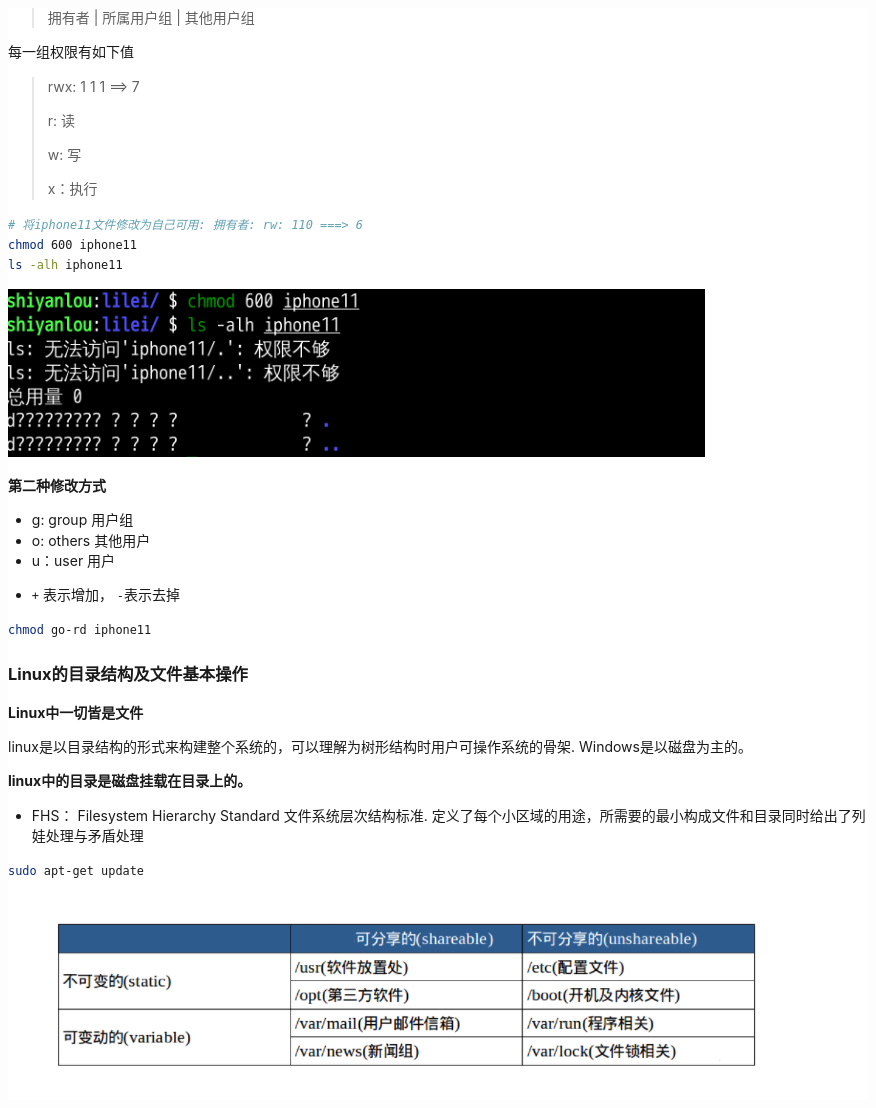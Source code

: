 >  拥有者  | 所属用户组 | 其他用户组

每一组权限有如下值

> rwx: 1 1 1 ==> 7
>
> r: 读
>
> w: 写
>
> x：执行

```sh
# 将iphone11文件修改为自己可用: 拥有者: rw: 110 ===> 6 
chmod 600 iphone11
ls -alh iphone11
```

![image-20220204205116853](./img/image-20220204205116853.png)

**第二种修改方式**

- g: group 用户组
- o: others 其他用户
- u：user 用户

+ `+` 表示增加， `-`表示去掉

```sh
chmod go-rd iphone11
```

### Linux的目录结构及文件基本操作

**Linux中一切皆是文件**

linux是以目录结构的形式来构建整个系统的，可以理解为树形结构时用户可操作系统的骨架. Windows是以磁盘为主的。

**linux中的目录是磁盘挂载在目录上的。**

- FHS： Filesystem Hierarchy Standard 文件系统层次结构标准. 定义了每个小区域的用途，所需要的最小构成文件和目录同时给出了列娃处理与矛盾处理

```sh
sudo apt-get update
```

![image-20220205075826751](./img/image-20220205075826751.png)

